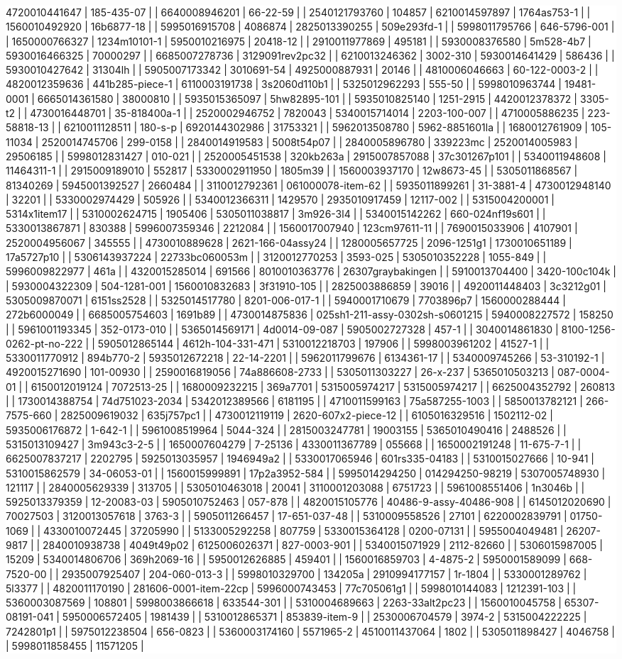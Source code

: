 4720010441647 | 185-435-07 |  | 6640008946201 | 66-22-59 |  | 2540121793760 | 104857 | 
6210014597897 | 1764as753-1 |  | 1560010492920 | 16b6877-18 |  | 5995016915708 | 4086874 | 
2825013390255 | 509e293fd-1 |  | 5998011795766 | 646-5796-001 |  | 1650000766327 | 1234m10101-1 | 
5950010216975 | 20418-12 |  | 2910011977869 | 495181 |  | 5930008376580 | 5m528-4b7 | 
5930016466325 | 70000297 |  | 6685007278736 | 3129091rev2pc32 |  | 6210013246362 | 3002-310 | 
5930014641429 | 586436 |  | 5930010427642 | 31304lh |  | 5905007173342 | 3010691-54 | 
4925000887931 | 20146 |  | 4810006046663 | 60-122-0003-2 |  | 4820012359636 | 441b285-piece-1 | 
6110003191738 | 3s2060d110b1 |  | 5325012962293 | 555-50 |  | 5998010963744 | 19481-0001 | 
6665014361580 | 38000810 |  | 5935015365097 | 5hw82895-101 |  | 5935010825140 | 1251-2915 | 
4420012378372 | 3305-t2 |  | 4730016448701 | 35-818400a-1 |  | 2520002946752 | 7820043 | 
5340015714014 | 2203-100-007 |  | 4710005886235 | 223-58818-13 |  | 6210011128511 | 180-s-p | 
6920144302986 | 31753321 |  | 5962013508780 | 5962-8851601la |  | 1680012761909 | 105-11034 | 
2520014745706 | 299-0158 |  | 2840014919583 | 5008t54p07 |  | 2840005896780 | 339223mc | 
2520014005983 | 29506185 |  | 5998012831427 | 010-021 |  | 2520005451538 | 320kb263a | 
2915007857088 | 37c301267p101 |  | 5340011948608 | 11464311-1 |  | 2915009189010 | 552817 | 
5330002911950 | 1805m39 |  | 1560003937170 | 12w8673-45 |  | 5305011868567 | 81340269 | 
5945001392527 | 2660484 |  | 3110012792361 | 061000078-item-62 |  | 5935011899261 | 31-3881-4 | 
4730012948140 | 32201 |  | 5330002974429 | 505926 |  | 5340012366311 | 1429570 | 
2935010917459 | 12117-002 |  | 5315004200001 | 5314x1item17 |  | 5310002624715 | 1905406 | 
5305011038817 | 3m926-3l4 |  | 5340015142262 | 660-024nf19s601 |  | 5330013867871 | 830388 | 
5996007359346 | 2212084 |  | 1560017007940 | 123cm97611-11 |  | 7690015033906 | 4107901 | 
2520004956067 | 345555 |  | 4730010889628 | 2621-166-04assy24 |  | 1280005657725 | 2096-1251g1 | 
1730010651189 | 17a5727p10 |  | 5306143937224 | 22733bc060053m |  | 3120012770253 | 3593-025 | 
5305010352228 | 1055-849 |  | 5996009822977 | 461a |  | 4320015285014 | 691566 | 
8010010363776 | 26307graybakingen |  | 5910013704400 | 3420-100c104k |  | 5930004322309 | 504-1281-001 | 
1560010832683 | 3f31910-105 |  | 2825003886859 | 39016 |  | 4920011448403 | 3c3212g01 | 
5305009870071 | 6151ss2528 |  | 5325014517780 | 8201-006-017-1 |  | 5940001710679 | 7703896p7 | 
1560000288444 | 272b6000049 |  | 6685005754603 | 1691b89 |  | 4730014875836 | 025sh1-211-assy-0302sh-s0601215 | 
5940008227572 | 158250 |  | 5961001193345 | 352-0173-010 |  | 5365014569171 | 4d0014-09-087 | 
5905002727328 | 457-1 |  | 3040014861830 | 8100-1256-0262-pt-no-222 |  | 5905012865144 | 4612h-104-331-471 | 
5310012218703 | 197906 |  | 5998003961202 | 41527-1 |  | 5330011770912 | 894b770-2 | 
5935012672218 | 22-14-2201 |  | 5962011799676 | 6134361-17 |  | 5340009745266 | 53-310192-1 | 
4920015271690 | 101-00930 |  | 2590016819056 | 74a886608-2733 |  | 5305011303227 | 26-x-237 | 
5365010503213 | 087-0004-01 |  | 6150012019124 | 7072513-25 |  | 1680009232215 | 369a7701 | 
5315005974217 | 5315005974217 |  | 6625004352792 | 260813 |  | 1730014388754 | 74d751023-2034 | 
5342012389566 | 6181195 |  | 4710011599163 | 75a587255-1003 |  | 5850013782121 | 266-7575-660 | 
2825009619032 | 635j757pc1 |  | 4730012119119 | 2620-607x2-piece-12 |  | 6105016329516 | 1502112-02 | 
5935006176872 | 1-642-1 |  | 5961008519964 | 5044-324 |  | 2815003247781 | 19003155 | 
5365010490416 | 2488526 |  | 5315013109427 | 3m943c3-2-5 |  | 1650007604279 | 7-25136 | 
4330011367789 | 055668 |  | 1650002191248 | 11-675-7-1 |  | 6625007837217 | 2202795 | 
5925013035957 | 1946949a2 |  | 5330017065946 | 601rs335-04183 |  | 5310015027666 | 10-941 | 
5310015862579 | 34-06053-01 |  | 1560015999891 | 17p2a3952-584 |  | 5995014294250 | 014294250-98219 | 
5307005748930 | 121117 |  | 2840005629339 | 313705 |  | 5305010463018 | 20041 | 
3110001203088 | 6751723 |  | 5961008551406 | 1n3046b |  | 5925013379359 | 12-20083-03 | 
5905010752463 | 057-878 |  | 4820015105776 | 40486-9-assy-40486-908 |  | 6145012020690 | 70027503 | 
3120013057618 | 3763-3 |  | 5905011266457 | 17-651-037-48 |  | 5310009558526 | 27101 | 
6220002839791 | 01750-1069 |  | 4330010072445 | 37205990 |  | 5133005292258 | 807759 | 
5330015364128 | 0200-07131 |  | 5955004049481 | 26207-9817 |  | 2840010938738 | 4049t49p02 | 
6125006026371 | 827-0003-901 |  | 5340015071929 | 2112-82660 |  | 5306015987005 | 15209 | 
5340014806706 | 369h2069-16 |  | 5950012626885 | 459401 |  | 1560016859703 | 4-4875-2 | 
5950001589099 | 668-7520-00 |  | 2935007925407 | 204-060-013-3 |  | 5998010329700 | 134205a | 
2910994177157 | 1r-1804 |  | 5330001289762 | 5l3377 |  | 4820011170190 | 281606-0001-item-22cp | 
5996000743453 | 77c705061g1 |  | 5998010144083 | 1212391-103 |  | 5360003087569 | 108801 | 
5998003866618 | 633544-301 |  | 5310004689663 | 2263-33alt2pc23 |  | 1560010045758 | 65307-08191-041 | 
5950006572405 | 1981439 |  | 5310012865371 | 853839-item-9 |  | 2530006704579 | 3974-2 | 
5315004222225 | 7242801p1 |  | 5975012238504 | 656-0823 |  | 5360003174160 | 5571965-2 | 
4510011437064 | 1802 |  | 5305011898427 | 4046758 |  | 5998011858455 | 11571205 | 